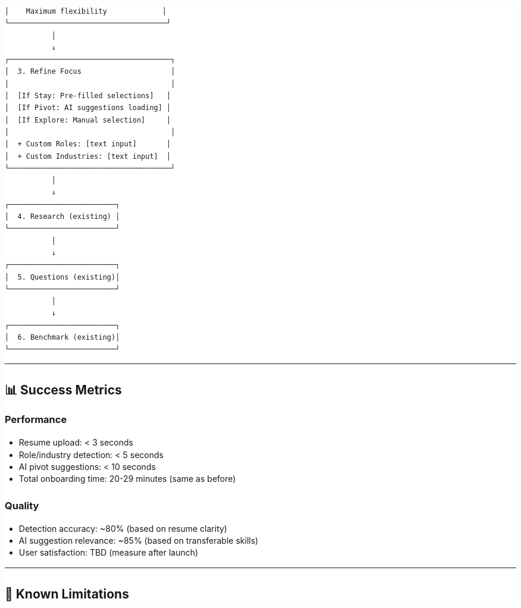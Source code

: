 ```
│    Maximum flexibility             │
└─────────────────────────────────────┘
           │
           ↓
┌──────────────────────────────────────┐
│  3. Refine Focus                     │
│                                      │
│  [If Stay: Pre-filled selections]   │
│  [If Pivot: AI suggestions loading] │
│  [If Explore: Manual selection]     │
│                                      │
│  + Custom Roles: [text input]       │
│  + Custom Industries: [text input]  │
└──────────────────────────────────────┘
           │
           ↓
┌─────────────────────────┐
│  4. Research (existing) │
└─────────────────────────┘
           │
           ↓
┌─────────────────────────┐
│  5. Questions (existing)│
└─────────────────────────┘
           │
           ↓
┌─────────────────────────┐
│  6. Benchmark (existing)│
└─────────────────────────┘
```

---

## 📊 Success Metrics

### Performance
- Resume upload: < 3 seconds
- Role/industry detection: < 5 seconds
- AI pivot suggestions: < 10 seconds
- Total onboarding time: 20-29 minutes (same as before)

### Quality
- Detection accuracy: ~80% (based on resume clarity)
- AI suggestion relevance: ~85% (based on transferable skills)
- User satisfaction: TBD (measure after launch)

---

## 🐛 Known Limitations
